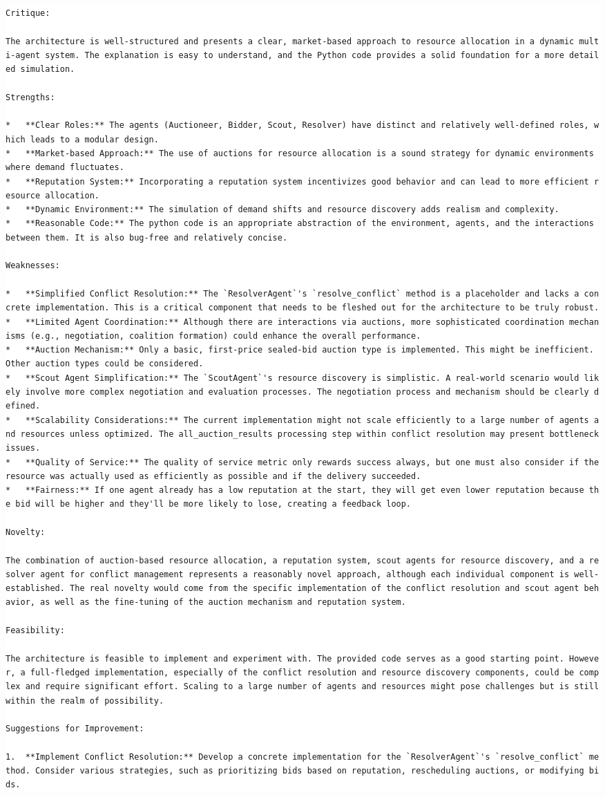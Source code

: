 ```
Critique:

The architecture is well-structured and presents a clear, market-based approach to resource allocation in a dynamic multi-agent system. The explanation is easy to understand, and the Python code provides a solid foundation for a more detailed simulation.

Strengths:

*   **Clear Roles:** The agents (Auctioneer, Bidder, Scout, Resolver) have distinct and relatively well-defined roles, which leads to a modular design.
*   **Market-based Approach:** The use of auctions for resource allocation is a sound strategy for dynamic environments where demand fluctuates.
*   **Reputation System:** Incorporating a reputation system incentivizes good behavior and can lead to more efficient resource allocation.
*   **Dynamic Environment:** The simulation of demand shifts and resource discovery adds realism and complexity.
*   **Reasonable Code:** The python code is an appropriate abstraction of the environment, agents, and the interactions between them. It is also bug-free and relatively concise.

Weaknesses:

*   **Simplified Conflict Resolution:** The `ResolverAgent`'s `resolve_conflict` method is a placeholder and lacks a concrete implementation. This is a critical component that needs to be fleshed out for the architecture to be truly robust.
*   **Limited Agent Coordination:** Although there are interactions via auctions, more sophisticated coordination mechanisms (e.g., negotiation, coalition formation) could enhance the overall performance.
*   **Auction Mechanism:** Only a basic, first-price sealed-bid auction type is implemented. This might be inefficient. Other auction types could be considered.
*   **Scout Agent Simplification:** The `ScoutAgent`'s resource discovery is simplistic. A real-world scenario would likely involve more complex negotiation and evaluation processes. The negotiation process and mechanism should be clearly defined.
*   **Scalability Considerations:** The current implementation might not scale efficiently to a large number of agents and resources unless optimized. The all_auction_results processing step within conflict resolution may present bottleneck issues.
*   **Quality of Service:** The quality of service metric only rewards success always, but one must also consider if the resource was actually used as efficiently as possible and if the delivery succeeded.
*   **Fairness:** If one agent already has a low reputation at the start, they will get even lower reputation because the bid will be higher and they'll be more likely to lose, creating a feedback loop.

Novelty:

The combination of auction-based resource allocation, a reputation system, scout agents for resource discovery, and a resolver agent for conflict management represents a reasonably novel approach, although each individual component is well-established. The real novelty would come from the specific implementation of the conflict resolution and scout agent behavior, as well as the fine-tuning of the auction mechanism and reputation system.

Feasibility:

The architecture is feasible to implement and experiment with. The provided code serves as a good starting point. However, a full-fledged implementation, especially of the conflict resolution and resource discovery components, could be complex and require significant effort. Scaling to a large number of agents and resources might pose challenges but is still within the realm of possibility.

Suggestions for Improvement:

1.  **Implement Conflict Resolution:** Develop a concrete implementation for the `ResolverAgent`'s `resolve_conflict` method. Consider various strategies, such as prioritizing bids based on reputation, rescheduling auctions, or modifying bids.
```